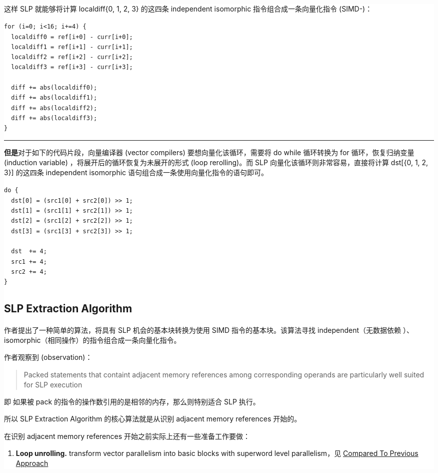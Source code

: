 ```
```

这样 SLP 就能够将计算 localdiff{0, 1, 2, 3} 的这四条 independent isomorphic 指令组合成一条向量化指令 (SIMD-)：

```
for (i=0; i<16; i+=4) {
  localdiff0 = ref[i+0] - curr[i+0];
  localdiff1 = ref[i+1] - curr[i+1];
  localdiff2 = ref[i+2] - curr[i+2];
  localdiff3 = ref[i+3] - curr[i+3];

  diff += abs(localdiff0);
  diff += abs(localdiff1);
  diff += abs(localdiff2);
  diff += abs(localdiff3);
}
```

---

**但是**对于如下的代码片段，向量编译器 (vector compilers) 要想向量化该循环，需要将 do while 循环转换为 for 循环，恢复归纳变量 (induction variable) ，将展开后的循环恢复为未展开的形式 (loop rerolling)。而 SLP 向量化该循环则非常容易，直接将计算 dst[{0, 1, 2, 3}] 的这四条 independent isomorphic 语句组合成一条使用向量化指令的语句即可。

```
do {
  dst[0] = (src1[0] + src2[0]) >> 1;
  dst[1] = (src1[1] + src2[1]) >> 1;
  dst[2] = (src1[2] + src2[2]) >> 1;
  dst[3] = (src1[3] + src2[3]) >> 1;

  dst  += 4;
  src1 += 4;
  src2 += 4;
}
```

## SLP Extraction Algorithm

作者提出了一种简单的算法，将具有 SLP 机会的基本块转换为使用 SIMD 指令的基本块。该算法寻找 independent（无数据依赖 ）、isomorphic（相同操作）的指令组合成一条向量化指令。

作者观察到 (observation)：

> Packed statements that containt adjacent memory references among corresponding operands are particularly well suited for SLP execution

即 如果被 pack 的指令的操作数引用的是相邻的内存，那么则特别适合 SLP 执行。

所以 SLP Extraction Algorithm 的核心算法就是从识别 adjacent memory references 开始的。

在识别 adjacent memory references 开始之前实际上还有一些准备工作要做：

1. **Loop unrolling.** transform vector parallelism into basic blocks with superword level parallelism，见 [Compared To Previous Approach](#Compared-To-Previous-Approach)
